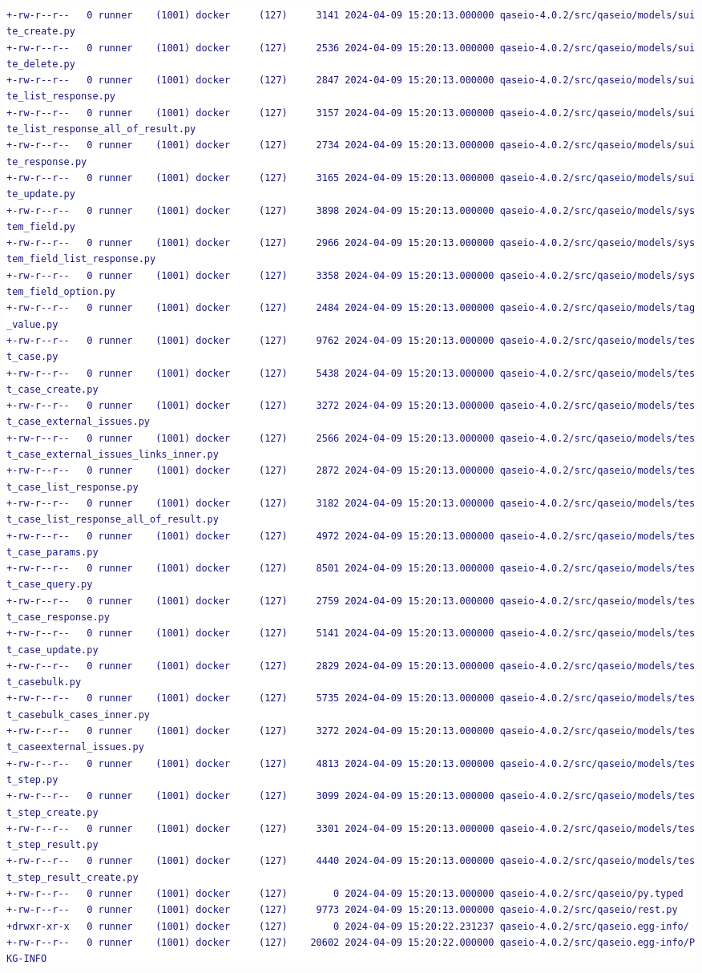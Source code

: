 ```diff
+-rw-r--r--   0 runner    (1001) docker     (127)     3141 2024-04-09 15:20:13.000000 qaseio-4.0.2/src/qaseio/models/suite_create.py
+-rw-r--r--   0 runner    (1001) docker     (127)     2536 2024-04-09 15:20:13.000000 qaseio-4.0.2/src/qaseio/models/suite_delete.py
+-rw-r--r--   0 runner    (1001) docker     (127)     2847 2024-04-09 15:20:13.000000 qaseio-4.0.2/src/qaseio/models/suite_list_response.py
+-rw-r--r--   0 runner    (1001) docker     (127)     3157 2024-04-09 15:20:13.000000 qaseio-4.0.2/src/qaseio/models/suite_list_response_all_of_result.py
+-rw-r--r--   0 runner    (1001) docker     (127)     2734 2024-04-09 15:20:13.000000 qaseio-4.0.2/src/qaseio/models/suite_response.py
+-rw-r--r--   0 runner    (1001) docker     (127)     3165 2024-04-09 15:20:13.000000 qaseio-4.0.2/src/qaseio/models/suite_update.py
+-rw-r--r--   0 runner    (1001) docker     (127)     3898 2024-04-09 15:20:13.000000 qaseio-4.0.2/src/qaseio/models/system_field.py
+-rw-r--r--   0 runner    (1001) docker     (127)     2966 2024-04-09 15:20:13.000000 qaseio-4.0.2/src/qaseio/models/system_field_list_response.py
+-rw-r--r--   0 runner    (1001) docker     (127)     3358 2024-04-09 15:20:13.000000 qaseio-4.0.2/src/qaseio/models/system_field_option.py
+-rw-r--r--   0 runner    (1001) docker     (127)     2484 2024-04-09 15:20:13.000000 qaseio-4.0.2/src/qaseio/models/tag_value.py
+-rw-r--r--   0 runner    (1001) docker     (127)     9762 2024-04-09 15:20:13.000000 qaseio-4.0.2/src/qaseio/models/test_case.py
+-rw-r--r--   0 runner    (1001) docker     (127)     5438 2024-04-09 15:20:13.000000 qaseio-4.0.2/src/qaseio/models/test_case_create.py
+-rw-r--r--   0 runner    (1001) docker     (127)     3272 2024-04-09 15:20:13.000000 qaseio-4.0.2/src/qaseio/models/test_case_external_issues.py
+-rw-r--r--   0 runner    (1001) docker     (127)     2566 2024-04-09 15:20:13.000000 qaseio-4.0.2/src/qaseio/models/test_case_external_issues_links_inner.py
+-rw-r--r--   0 runner    (1001) docker     (127)     2872 2024-04-09 15:20:13.000000 qaseio-4.0.2/src/qaseio/models/test_case_list_response.py
+-rw-r--r--   0 runner    (1001) docker     (127)     3182 2024-04-09 15:20:13.000000 qaseio-4.0.2/src/qaseio/models/test_case_list_response_all_of_result.py
+-rw-r--r--   0 runner    (1001) docker     (127)     4972 2024-04-09 15:20:13.000000 qaseio-4.0.2/src/qaseio/models/test_case_params.py
+-rw-r--r--   0 runner    (1001) docker     (127)     8501 2024-04-09 15:20:13.000000 qaseio-4.0.2/src/qaseio/models/test_case_query.py
+-rw-r--r--   0 runner    (1001) docker     (127)     2759 2024-04-09 15:20:13.000000 qaseio-4.0.2/src/qaseio/models/test_case_response.py
+-rw-r--r--   0 runner    (1001) docker     (127)     5141 2024-04-09 15:20:13.000000 qaseio-4.0.2/src/qaseio/models/test_case_update.py
+-rw-r--r--   0 runner    (1001) docker     (127)     2829 2024-04-09 15:20:13.000000 qaseio-4.0.2/src/qaseio/models/test_casebulk.py
+-rw-r--r--   0 runner    (1001) docker     (127)     5735 2024-04-09 15:20:13.000000 qaseio-4.0.2/src/qaseio/models/test_casebulk_cases_inner.py
+-rw-r--r--   0 runner    (1001) docker     (127)     3272 2024-04-09 15:20:13.000000 qaseio-4.0.2/src/qaseio/models/test_caseexternal_issues.py
+-rw-r--r--   0 runner    (1001) docker     (127)     4813 2024-04-09 15:20:13.000000 qaseio-4.0.2/src/qaseio/models/test_step.py
+-rw-r--r--   0 runner    (1001) docker     (127)     3099 2024-04-09 15:20:13.000000 qaseio-4.0.2/src/qaseio/models/test_step_create.py
+-rw-r--r--   0 runner    (1001) docker     (127)     3301 2024-04-09 15:20:13.000000 qaseio-4.0.2/src/qaseio/models/test_step_result.py
+-rw-r--r--   0 runner    (1001) docker     (127)     4440 2024-04-09 15:20:13.000000 qaseio-4.0.2/src/qaseio/models/test_step_result_create.py
+-rw-r--r--   0 runner    (1001) docker     (127)        0 2024-04-09 15:20:13.000000 qaseio-4.0.2/src/qaseio/py.typed
+-rw-r--r--   0 runner    (1001) docker     (127)     9773 2024-04-09 15:20:13.000000 qaseio-4.0.2/src/qaseio/rest.py
+drwxr-xr-x   0 runner    (1001) docker     (127)        0 2024-04-09 15:20:22.231237 qaseio-4.0.2/src/qaseio.egg-info/
+-rw-r--r--   0 runner    (1001) docker     (127)    20602 2024-04-09 15:20:22.000000 qaseio-4.0.2/src/qaseio.egg-info/PKG-INFO
```